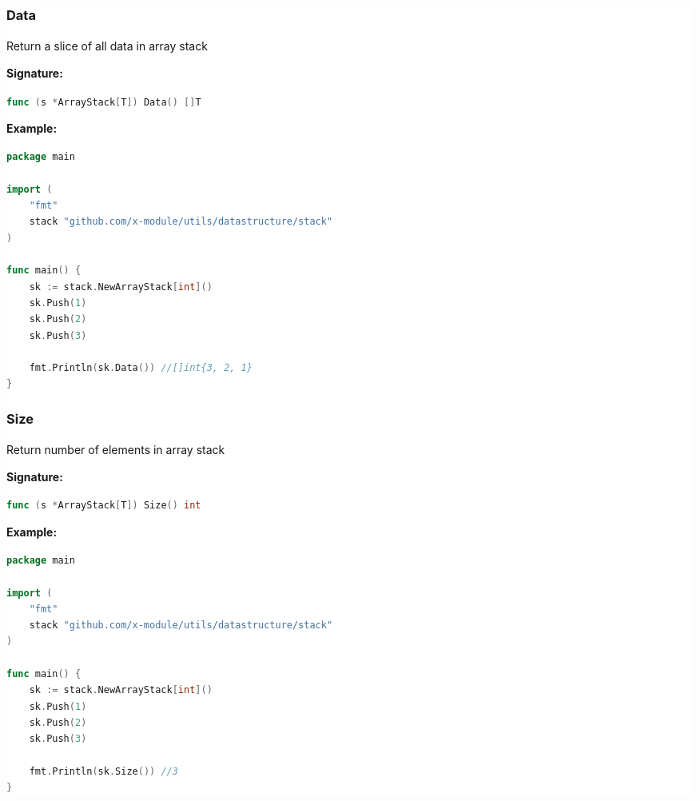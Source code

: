 


### <span id="ArrayStack_Data">Data</span>
<p>Return a slice of all data in array stack</p>

<b>Signature:</b>

```go
func (s *ArrayStack[T]) Data() []T
```
<b>Example:</b>

```go
package main

import (
    "fmt"
    stack "github.com/x-module/utils/datastructure/stack"
)

func main() {
    sk := stack.NewArrayStack[int]()
    sk.Push(1)
    sk.Push(2)
    sk.Push(3)

    fmt.Println(sk.Data()) //[]int{3, 2, 1}
}
```




### <span id="ArrayStack_Size">Size</span>
<p>Return number of elements in array stack</p>

<b>Signature:</b>

```go
func (s *ArrayStack[T]) Size() int
```
<b>Example:</b>

```go
package main

import (
    "fmt"
    stack "github.com/x-module/utils/datastructure/stack"
)

func main() {
    sk := stack.NewArrayStack[int]()
    sk.Push(1)
    sk.Push(2)
    sk.Push(3)

    fmt.Println(sk.Size()) //3
}
```

